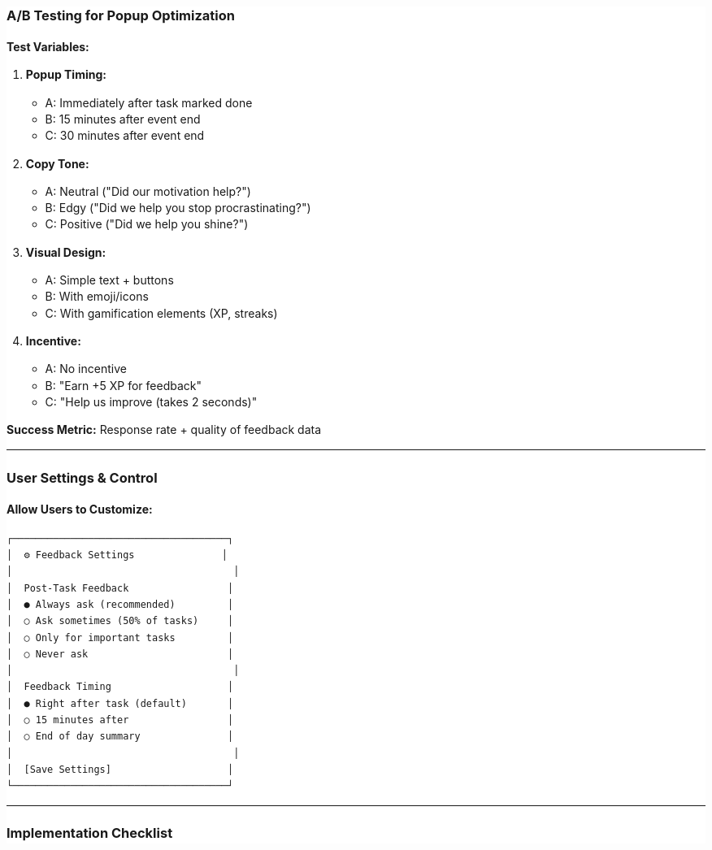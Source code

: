 
### A/B Testing for Popup Optimization

**Test Variables:**

1. **Popup Timing:**
   - A: Immediately after task marked done
   - B: 15 minutes after event end
   - C: 30 minutes after event end

2. **Copy Tone:**
   - A: Neutral ("Did our motivation help?")
   - B: Edgy ("Did we help you stop procrastinating?")
   - C: Positive ("Did we help you shine?")

3. **Visual Design:**
   - A: Simple text + buttons
   - B: With emoji/icons
   - C: With gamification elements (XP, streaks)

4. **Incentive:**
   - A: No incentive
   - B: "Earn +5 XP for feedback"
   - C: "Help us improve (takes 2 seconds)"

**Success Metric:** Response rate + quality of feedback data

---

### User Settings & Control

**Allow Users to Customize:**

```
┌─────────────────────────────────────┐
│  ⚙️ Feedback Settings               │
│                                      │
│  Post-Task Feedback                 │
│  ● Always ask (recommended)         │
│  ○ Ask sometimes (50% of tasks)     │
│  ○ Only for important tasks         │
│  ○ Never ask                        │
│                                      │
│  Feedback Timing                    │
│  ● Right after task (default)       │
│  ○ 15 minutes after                 │
│  ○ End of day summary               │
│                                      │
│  [Save Settings]                    │
└─────────────────────────────────────┘
```

---

### Implementation Checklist
